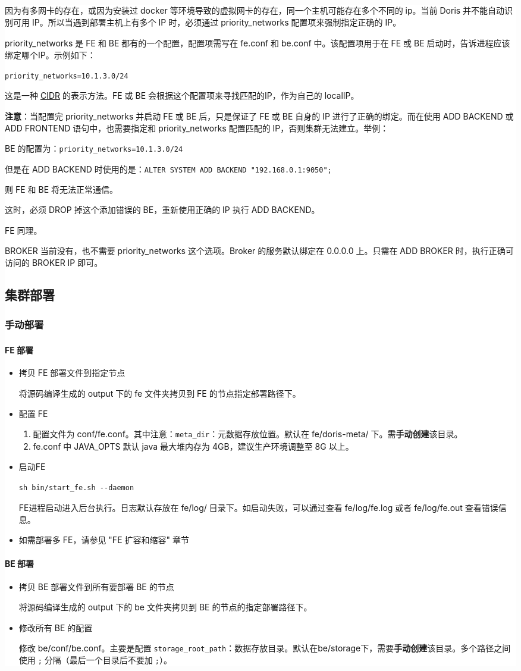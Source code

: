 因为有多网卡的存在，或因为安装过 docker 等环境导致的虚拟网卡的存在，同一个主机可能存在多个不同的 ip。当前 Doris 并不能自动识别可用 IP。所以当遇到部署主机上有多个 IP 时，必须通过 priority\_networks 配置项来强制指定正确的 IP。

priority\_networks 是 FE 和 BE 都有的一个配置，配置项需写在 fe.conf 和 be.conf 中。该配置项用于在 FE 或 BE 启动时，告诉进程应该绑定哪个IP。示例如下：

`priority_networks=10.1.3.0/24`

这是一种 [CIDR](https://en.wikipedia.org/wiki/Classless_Inter-Domain_Routing) 的表示方法。FE 或 BE 会根据这个配置项来寻找匹配的IP，作为自己的 localIP。

**注意**：当配置完 priority\_networks 并启动 FE 或 BE 后，只是保证了 FE 或 BE 自身的 IP 进行了正确的绑定。而在使用 ADD BACKEND 或 ADD FRONTEND 语句中，也需要指定和 priority\_networks 配置匹配的 IP，否则集群无法建立。举例：

BE 的配置为：`priority_networks=10.1.3.0/24`

但是在 ADD BACKEND 时使用的是：`ALTER SYSTEM ADD BACKEND "192.168.0.1:9050";` 

则 FE 和 BE 将无法正常通信。

这时，必须 DROP 掉这个添加错误的 BE，重新使用正确的 IP 执行 ADD BACKEND。

FE 同理。

BROKER 当前没有，也不需要 priority\_networks 这个选项。Broker 的服务默认绑定在 0.0.0.0 上。只需在 ADD BROKER 时，执行正确可访问的 BROKER IP 即可。

## 集群部署

### 手动部署

#### FE 部署

* 拷贝 FE 部署文件到指定节点

    将源码编译生成的 output 下的 fe 文件夹拷贝到 FE 的节点指定部署路径下。

* 配置 FE

    1. 配置文件为 conf/fe.conf。其中注意：`meta_dir`：元数据存放位置。默认在 fe/doris-meta/ 下。需**手动创建**该目录。
    2. fe.conf 中 JAVA_OPTS 默认 java 最大堆内存为 4GB，建议生产环境调整至 8G 以上。

* 启动FE

    `sh bin/start_fe.sh --daemon`

    FE进程启动进入后台执行。日志默认存放在 fe/log/ 目录下。如启动失败，可以通过查看 fe/log/fe.log 或者 fe/log/fe.out 查看错误信息。

* 如需部署多 FE，请参见 "FE 扩容和缩容" 章节

#### BE 部署

* 拷贝 BE 部署文件到所有要部署 BE 的节点

    将源码编译生成的 output 下的 be 文件夹拷贝到 BE 的节点的指定部署路径下。

* 修改所有 BE 的配置

    修改 be/conf/be.conf。主要是配置 `storage_root_path`：数据存放目录。默认在be/storage下，需要**手动创建**该目录。多个路径之间使用 `;` 分隔（最后一个目录后不要加 `;`）。
